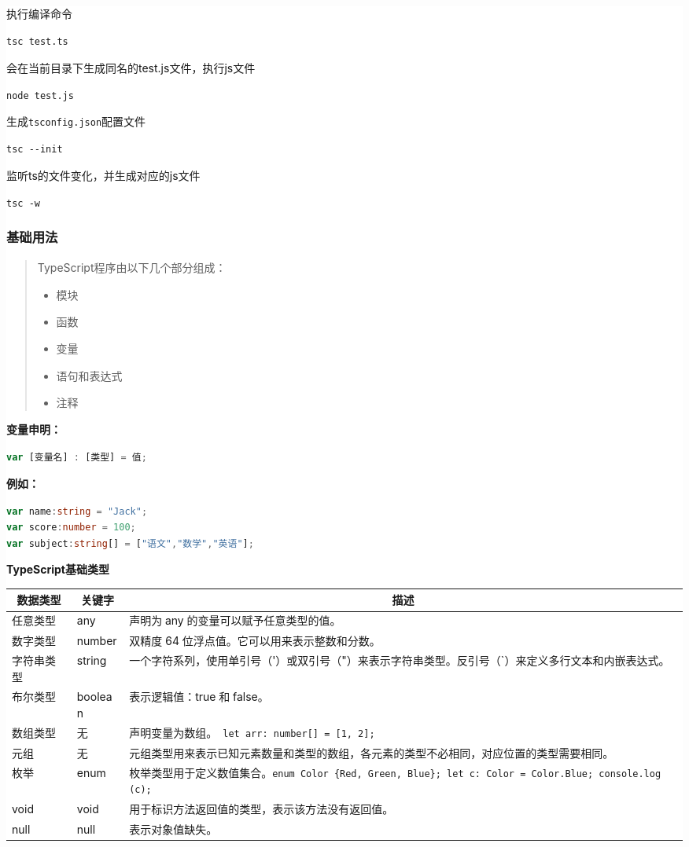 执行编译命令

```shell
tsc test.ts
```

会在当前目录下生成同名的test.js文件，执行js文件

```shell
node test.js
```

生成`tsconfig.json`配置文件

```shell
tsc --init
```

监听ts的文件变化，并生成对应的js文件

```shell
tsc -w
```



### 基础用法

> TypeScript程序由以下几个部分组成：
> 
> * 模块
> 
> * 函数
> 
> * 变量
> 
> * 语句和表达式
> 
> * 注释

**变量申明：**

```js
var [变量名] : [类型] = 值;
```

**例如：**

```ts
var name:string = "Jack";
var score:number = 100;
var subject:string[] = ["语文","数学","英语"];
```

**TypeScript基础类型**

| 数据类型      | 关键字       | 描述                                                                                        |
| --------- | --------- | ----------------------------------------------------------------------------------------- |
| 任意类型      | any       | 声明为 any 的变量可以赋予任意类型的值。                                                                    |
| 数字类型      | number    | 双精度 64 位浮点值。它可以用来表示整数和分数。                                                                 |
| 字符串类型     | string    | 一个字符系列，使用单引号（'）或双引号（"）来表示字符串类型。反引号（`）来定义多行文本和内嵌表达式。                                       |
| 布尔类型      | boolean   | 表示逻辑值：true 和 false。                                                                       |
| 数组类型      | 无         | 声明变量为数组。` let arr: number[] = [1, 2];`                                                    |
| 元组        | 无         | 元组类型用来表示已知元素数量和类型的数组，各元素的类型不必相同，对应位置的类型需要相同。                                              |
| 枚举        | enum      | 枚举类型用于定义数值集合。`enum Color {Red, Green, Blue}; let c: Color = Color.Blue; console.log(c); ` |
| void      | void      | 用于标识方法返回值的类型，表示该方法没有返回值。                                                                  |
| null      | null      | 表示对象值缺失。                                                                                  |